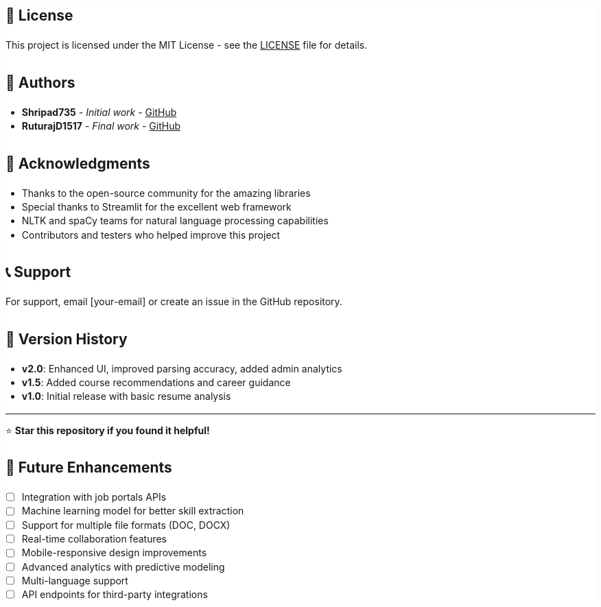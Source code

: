 ## 📝 License

This project is licensed under the MIT License - see the [LICENSE](LICENSE) file for details.

## 👥 Authors

- **Shripad735** - *Initial work* - [GitHub](https://github.com/Shripad735)
- **RuturajD1517** - *Final work* - [GitHub](https://github.com/DeshmukhRuturaj)


## 🙏 Acknowledgments

- Thanks to the open-source community for the amazing libraries
- Special thanks to Streamlit for the excellent web framework
- NLTK and spaCy teams for natural language processing capabilities
- Contributors and testers who helped improve this project

## 📞 Support

For support, email [your-email] or create an issue in the GitHub repository.

## 🔄 Version History

- **v2.0**: Enhanced UI, improved parsing accuracy, added admin analytics
- **v1.5**: Added course recommendations and career guidance
- **v1.0**: Initial release with basic resume analysis

---

⭐ **Star this repository if you found it helpful!**

## 🚀 Future Enhancements

- [ ] Integration with job portals APIs
- [ ] Machine learning model for better skill extraction
- [ ] Support for multiple file formats (DOC, DOCX)
- [ ] Real-time collaboration features
- [ ] Mobile-responsive design improvements
- [ ] Advanced analytics with predictive modeling
- [ ] Multi-language support
- [ ] API endpoints for third-party integrations
